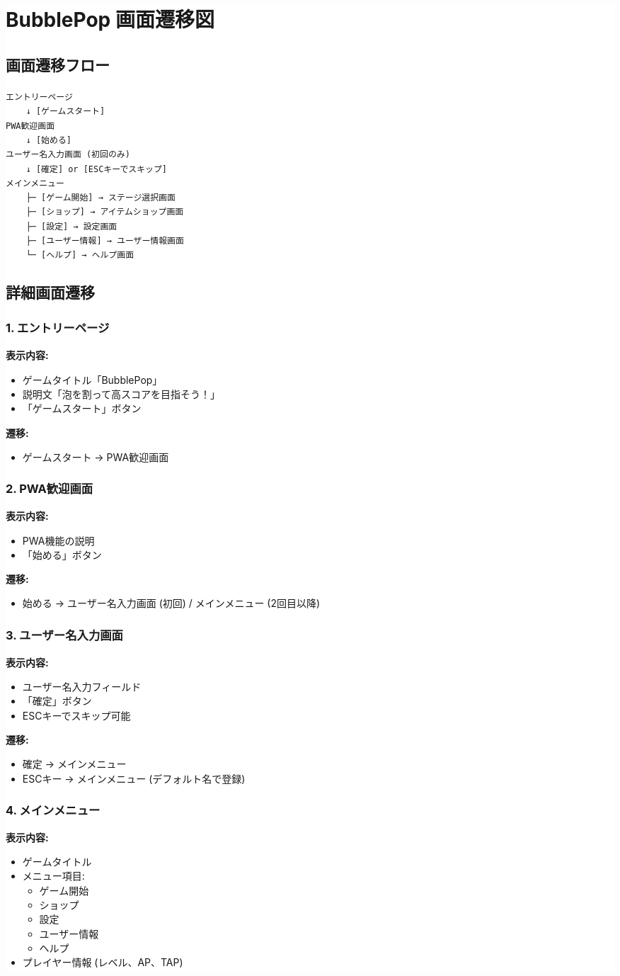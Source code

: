 # BubblePop 画面遷移図

## 画面遷移フロー

```
エントリーページ
    ↓ [ゲームスタート]
PWA歓迎画面
    ↓ [始める]
ユーザー名入力画面 (初回のみ)
    ↓ [確定] or [ESCキーでスキップ]
メインメニュー
    ├─ [ゲーム開始] → ステージ選択画面
    ├─ [ショップ] → アイテムショップ画面
    ├─ [設定] → 設定画面
    ├─ [ユーザー情報] → ユーザー情報画面
    └─ [ヘルプ] → ヘルプ画面
```

## 詳細画面遷移

### 1. エントリーページ
**表示内容:**
- ゲームタイトル「BubblePop」
- 説明文「泡を割って高スコアを目指そう！」
- 「ゲームスタート」ボタン

**遷移:**
- ゲームスタート → PWA歓迎画面

### 2. PWA歓迎画面
**表示内容:**
- PWA機能の説明
- 「始める」ボタン

**遷移:**
- 始める → ユーザー名入力画面 (初回) / メインメニュー (2回目以降)

### 3. ユーザー名入力画面
**表示内容:**
- ユーザー名入力フィールド
- 「確定」ボタン
- ESCキーでスキップ可能

**遷移:**
- 確定 → メインメニュー
- ESCキー → メインメニュー (デフォルト名で登録)

### 4. メインメニュー
**表示内容:**
- ゲームタイトル
- メニュー項目:
  - ゲーム開始
  - ショップ
  - 設定
  - ユーザー情報
  - ヘルプ
- プレイヤー情報 (レベル、AP、TAP)
